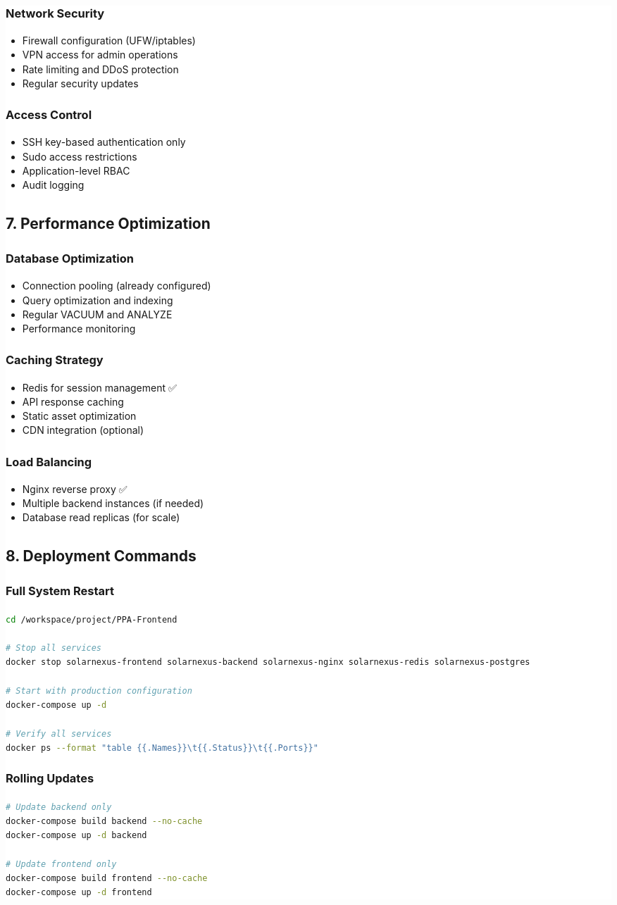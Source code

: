 ### Network Security
- Firewall configuration (UFW/iptables)
- VPN access for admin operations
- Rate limiting and DDoS protection
- Regular security updates

### Access Control
- SSH key-based authentication only
- Sudo access restrictions
- Application-level RBAC
- Audit logging

## 7. Performance Optimization

### Database Optimization
- Connection pooling (already configured)
- Query optimization and indexing
- Regular VACUUM and ANALYZE
- Performance monitoring

### Caching Strategy
- Redis for session management ✅
- API response caching
- Static asset optimization
- CDN integration (optional)

### Load Balancing
- Nginx reverse proxy ✅
- Multiple backend instances (if needed)
- Database read replicas (for scale)

## 8. Deployment Commands

### Full System Restart
```bash
cd /workspace/project/PPA-Frontend

# Stop all services
docker stop solarnexus-frontend solarnexus-backend solarnexus-nginx solarnexus-redis solarnexus-postgres

# Start with production configuration
docker-compose up -d

# Verify all services
docker ps --format "table {{.Names}}\t{{.Status}}\t{{.Ports}}"
```

### Rolling Updates
```bash
# Update backend only
docker-compose build backend --no-cache
docker-compose up -d backend

# Update frontend only  
docker-compose build frontend --no-cache
docker-compose up -d frontend
```
